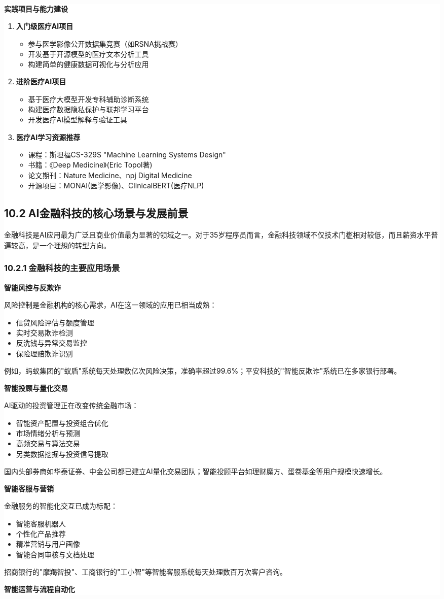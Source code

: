 **实践项目与能力建设**

1. **入门级医疗AI项目**
   - 参与医学影像公开数据集竞赛（如RSNA挑战赛）
   - 开发基于开源模型的医疗文本分析工具
   - 构建简单的健康数据可视化与分析应用

2. **进阶医疗AI项目**
   - 基于医疗大模型开发专科辅助诊断系统
   - 构建医疗数据隐私保护与联邦学习平台
   - 开发医疗AI模型解释与验证工具

3. **医疗AI学习资源推荐**
   - 课程：斯坦福CS-329S "Machine Learning Systems Design"
   - 书籍：《Deep Medicine》(Eric Topol著)
   - 论文期刊：Nature Medicine、npj Digital Medicine
   - 开源项目：MONAI(医学影像)、ClinicalBERT(医疗NLP)

## 10.2 AI金融科技的核心场景与发展前景

金融科技是AI应用最为广泛且商业价值最为显著的领域之一。对于35岁程序员而言，金融科技领域不仅技术门槛相对较低，而且薪资水平普遍较高，是一个理想的转型方向。

### 10.2.1 金融科技的主要应用场景

**智能风控与反欺诈**

风险控制是金融机构的核心需求，AI在这一领域的应用已相当成熟：

- 信贷风险评估与额度管理
- 实时交易欺诈检测
- 反洗钱与异常交易监控
- 保险理赔欺诈识别

例如，蚂蚁集团的"蚁盾"系统每天处理数亿次风险决策，准确率超过99.6%；平安科技的"智能反欺诈"系统已在多家银行部署。

**智能投顾与量化交易**

AI驱动的投资管理正在改变传统金融市场：

- 智能资产配置与投资组合优化
- 市场情绪分析与预测
- 高频交易与算法交易
- 另类数据挖掘与投资信号提取

国内头部券商如华泰证券、中金公司都已建立AI量化交易团队；智能投顾平台如理财魔方、蛋卷基金等用户规模快速增长。

**智能客服与营销**

金融服务的智能化交互已成为标配：

- 智能客服机器人
- 个性化产品推荐
- 精准营销与用户画像
- 智能合同审核与文档处理

招商银行的"摩羯智投"、工商银行的"工小智"等智能客服系统每天处理数百万次客户咨询。

**智能运营与流程自动化**
